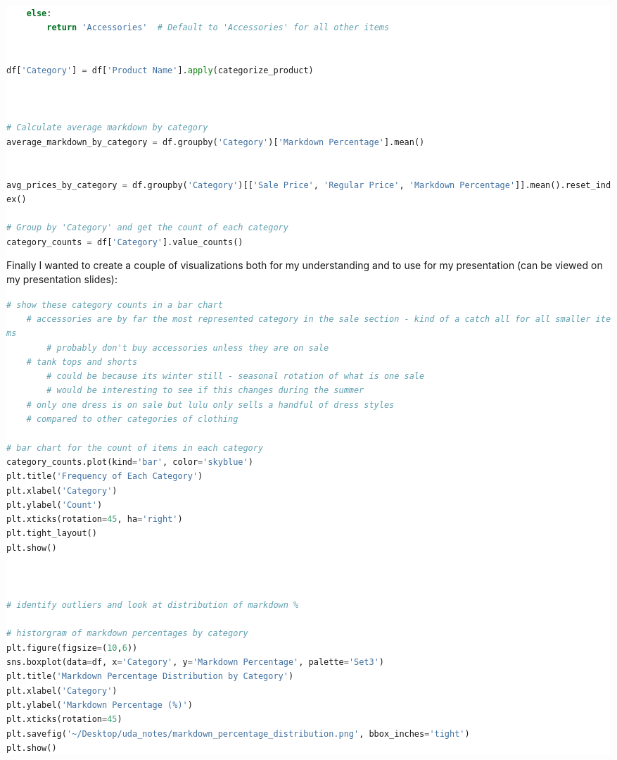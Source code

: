 ``` python
    else:
        return 'Accessories'  # Default to 'Accessories' for all other items


df['Category'] = df['Product Name'].apply(categorize_product)



# Calculate average markdown by category
average_markdown_by_category = df.groupby('Category')['Markdown Percentage'].mean()


avg_prices_by_category = df.groupby('Category')[['Sale Price', 'Regular Price', 'Markdown Percentage']].mean().reset_index()

# Group by 'Category' and get the count of each category
category_counts = df['Category'].value_counts()
```

Finally I wanted to create a couple of visualizations both for my
understanding and to use for my presentation (can be viewed on my
presentation slides):

``` python
# show these category counts in a bar chart
    # accessories are by far the most represented category in the sale section - kind of a catch all for all smaller items
        # probably don't buy accessories unless they are on sale 
    # tank tops and shorts
        # could be because its winter still - seasonal rotation of what is one sale
        # would be interesting to see if this changes during the summer 
    # only one dress is on sale but lulu only sells a handful of dress styles
    # compared to other categories of clothing 

# bar chart for the count of items in each category
category_counts.plot(kind='bar', color='skyblue')
plt.title('Frequency of Each Category')
plt.xlabel('Category')
plt.ylabel('Count')
plt.xticks(rotation=45, ha='right')
plt.tight_layout()
plt.show()



# identify outliers and look at distribution of markdown % 

# historgram of markdown percentages by category
plt.figure(figsize=(10,6))
sns.boxplot(data=df, x='Category', y='Markdown Percentage', palette='Set3')
plt.title('Markdown Percentage Distribution by Category')
plt.xlabel('Category')
plt.ylabel('Markdown Percentage (%)')
plt.xticks(rotation=45)
plt.savefig('~/Desktop/uda_notes/markdown_percentage_distribution.png', bbox_inches='tight')
plt.show()
```
